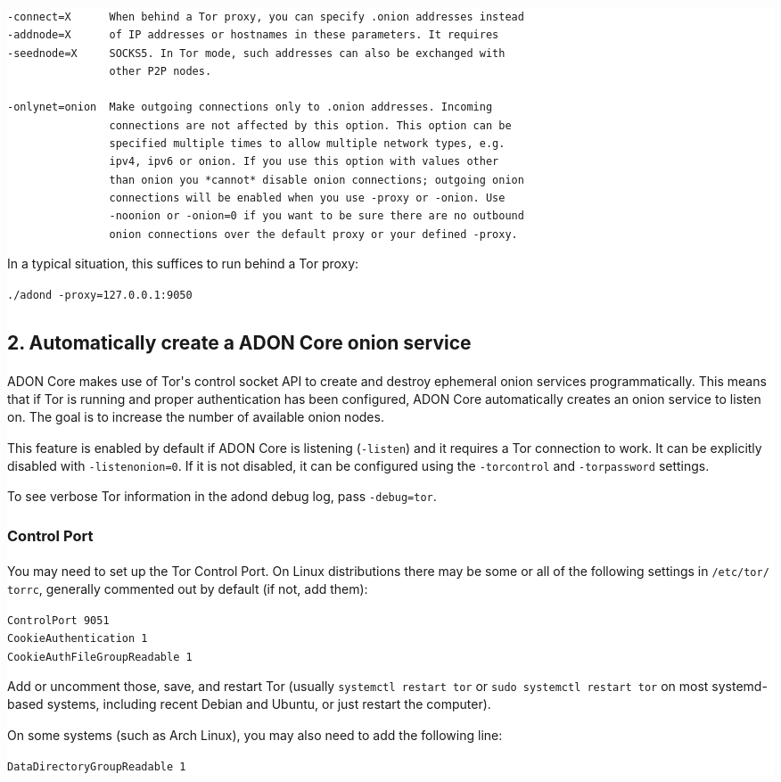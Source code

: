     -connect=X      When behind a Tor proxy, you can specify .onion addresses instead
    -addnode=X      of IP addresses or hostnames in these parameters. It requires
    -seednode=X     SOCKS5. In Tor mode, such addresses can also be exchanged with
                    other P2P nodes.

    -onlynet=onion  Make outgoing connections only to .onion addresses. Incoming
                    connections are not affected by this option. This option can be
                    specified multiple times to allow multiple network types, e.g.
                    ipv4, ipv6 or onion. If you use this option with values other
                    than onion you *cannot* disable onion connections; outgoing onion
                    connections will be enabled when you use -proxy or -onion. Use
                    -noonion or -onion=0 if you want to be sure there are no outbound
                    onion connections over the default proxy or your defined -proxy.

In a typical situation, this suffices to run behind a Tor proxy:

    ./adond -proxy=127.0.0.1:9050

## 2. Automatically create a ADON Core onion service

ADON Core makes use of Tor's control socket API to create and destroy
ephemeral onion services programmatically. This means that if Tor is running and
proper authentication has been configured, ADON Core automatically creates an
onion service to listen on. The goal is to increase the number of available
onion nodes.

This feature is enabled by default if ADON Core is listening (`-listen`) and
it requires a Tor connection to work. It can be explicitly disabled with
`-listenonion=0`. If it is not disabled, it can be configured using the
`-torcontrol` and `-torpassword` settings.

To see verbose Tor information in the adond debug log, pass `-debug=tor`.

### Control Port

You may need to set up the Tor Control Port. On Linux distributions there may be
some or all of the following settings in `/etc/tor/torrc`, generally commented
out by default (if not, add them):

```
ControlPort 9051
CookieAuthentication 1
CookieAuthFileGroupReadable 1
```

Add or uncomment those, save, and restart Tor (usually `systemctl restart tor`
or `sudo systemctl restart tor` on most systemd-based systems, including recent
Debian and Ubuntu, or just restart the computer).

On some systems (such as Arch Linux), you may also need to add the following
line:

```
DataDirectoryGroupReadable 1
```
